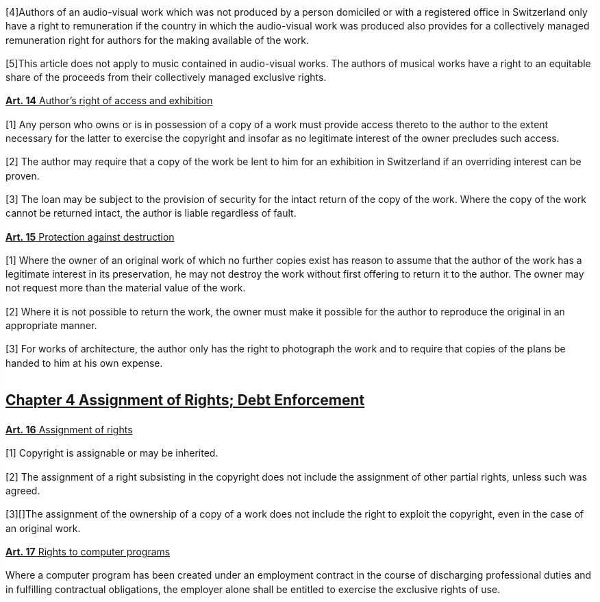 [4]Authors of an audio-visual work which was not produced by a person domiciled or with a registered office in Switzerland only have a right to remuneration if the country in which the audio-visual work was produced also provides for a collectively managed remuneration right for authors for the making available of the work.

[5]This article does not apply to music contained in audio-visual works. The authors of musical works have a right to an equitable share of the proceeds from their collectively managed exclusive rights.

[**Art. 14** Author’s right of access and exhibition](https://www.fedlex.admin.ch/eli/cc/1993/1798_1798_1798/en#art_14) 

[1] Any person who owns or is in possession of a copy of a work must provide access thereto to the author to the extent necessary for the latter to exercise the copyright and insofar as no legitimate interest of the owner precludes such access. 

[2] The author may require that a copy of the work be lent to him for an exhibition in Switzerland if an overriding interest can be proven.

[3] The loan may be subject to the provision of security for the intact return of the copy of the work. Where the copy of the work cannot be returned intact, the author is liable regardless of fault.

[**Art. 15** Protection against destruction](https://www.fedlex.admin.ch/eli/cc/1993/1798_1798_1798/en#art_15) 

[1] Where the owner of an original work of which no further copies exist has reason to assume that the author of the work has a legitimate interest in its preservation, he may not destroy the work without first offering to return it to the author. The owner may not request more than the material value of the work.

[2] Where it is not possible to return the work, the owner must make it possible for the author to reproduce the original in an appropriate manner.

[3] For works of architecture, the author only has the right to photograph the work and to require that copies of the plans be handed to him at his own expense.

## [Chapter 4 Assignment of Rights; Debt Enforcement](https://www.fedlex.admin.ch/eli/cc/1993/1798_1798_1798/en#tit_2/chap_4)

[**Art. 16** Assignment of rights](https://www.fedlex.admin.ch/eli/cc/1993/1798_1798_1798/en#art_16) 

[1] Copyright is assignable or may be inherited.

[2] The assignment of a right subsisting in the copyright does not include the assignment of other partial rights, unless such was agreed.

[3][]The assignment of the ownership of a copy of a work does not include the right to exploit the copyright, even in the case of an original work.

[**Art. 17** Rights to computer programs](https://www.fedlex.admin.ch/eli/cc/1993/1798_1798_1798/en#art_17) 

Where a computer program has been created under an employment contract in the course of discharging professional duties and in fulfilling contractual obligations, the employer alone shall be entitled to exercise the exclusive rights of use.

